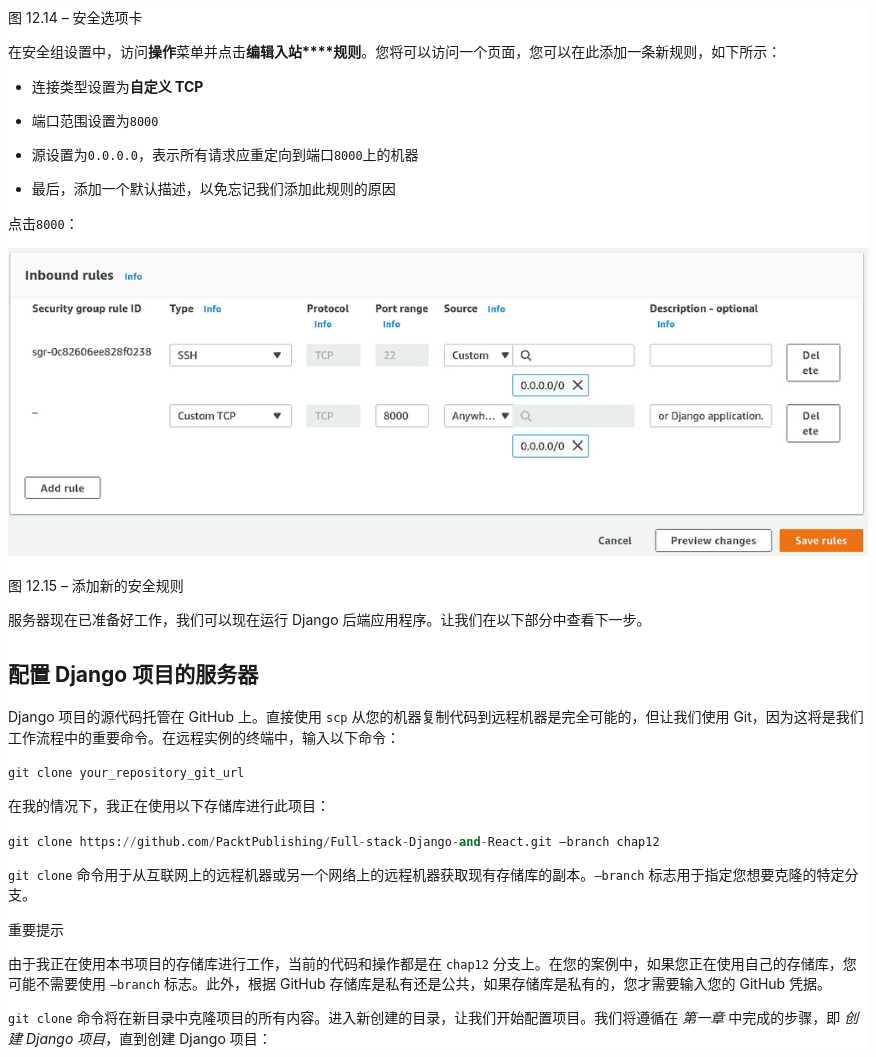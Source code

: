 图 12.14 – 安全选项卡

在安全组设置中，访问**操作**菜单并点击**编辑入站****规则**。您将可以访问一个页面，您可以在此添加一条新规则，如下所示：

+   连接类型设置为**自定义 TCP**

+   端口范围设置为`8000`

+   源设置为`0.0.0.0`，表示所有请求应重定向到端口`8000`上的机器

+   最后，添加一个默认描述，以免忘记我们添加此规则的原因

点击`8000`：

![图 12.15 – 添加新的安全规则](img/Figure_12.15_B18821.jpg)

图 12.15 – 添加新的安全规则

服务器现在已准备好工作，我们可以现在运行 Django 后端应用程序。让我们在以下部分中查看下一步。

## 配置 Django 项目的服务器

Django 项目的源代码托管在 GitHub 上。直接使用 `scp` 从您的机器复制代码到远程机器是完全可能的，但让我们使用 Git，因为这将是我们工作流程中的重要命令。在远程实例的终端中，输入以下命令：

```py
git clone your_repository_git_url
```

在我的情况下，我正在使用以下存储库进行此项目：

```py
git clone https://github.com/PacktPublishing/Full-stack-Django-and-React.git –branch chap12
```

`git clone` 命令用于从互联网上的远程机器或另一个网络上的远程机器获取现有存储库的副本。`–branch` 标志用于指定您想要克隆的特定分支。

重要提示

由于我正在使用本书项目的存储库进行工作，当前的代码和操作都是在 `chap12` 分支上。在您的案例中，如果您正在使用自己的存储库，您可能不需要使用 `–branch` 标志。此外，根据 GitHub 存储库是私有还是公共，如果存储库是私有的，您才需要输入您的 GitHub 凭据。

`git clone` 命令将在新目录中克隆项目的所有内容。进入新创建的目录，让我们开始配置项目。我们将遵循在 *第一章* 中完成的步骤，即 *创建 Django 项目*，直到创建 Django 项目：

